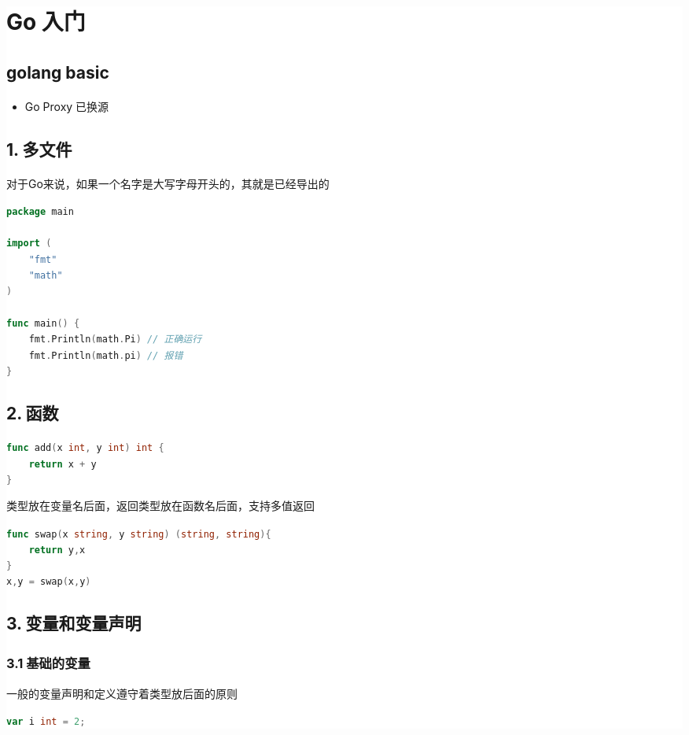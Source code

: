 # Go 入门

## golang basic

* Go Proxy 已换源

## 1. 多文件

对于Go来说，如果一个名字是大写字母开头的，其就是已经导出的

```go
package main

import (
	"fmt"
	"math"
)

func main() {
	fmt.Println(math.Pi) // 正确运行
	fmt.Println(math.pi) // 报错
}

```

## 2. 函数

```go
func add(x int, y int) int {
	return x + y
}
```

类型放在变量名后面，返回类型放在函数名后面，支持多值返回

```go
func swap(x string, y string) (string, string){
	return y,x
}
x,y = swap(x,y)
```

## 3. 变量和变量声明

### 3.1 基础的变量

一般的变量声明和定义遵守着类型放后面的原则

```go
var i int = 2;
```
